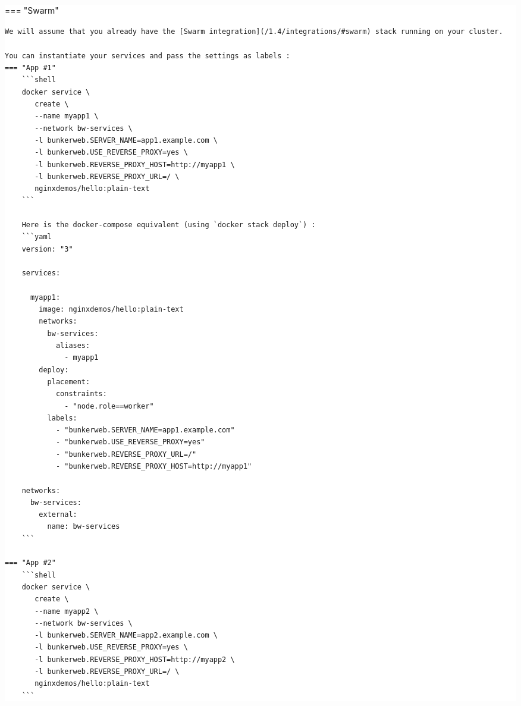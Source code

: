 === "Swarm"

    We will assume that you already have the [Swarm integration](/1.4/integrations/#swarm) stack running on your cluster.

    You can instantiate your services and pass the settings as labels :
    === "App #1"
    	```shell
    	docker service \
    	   create \
    	   --name myapp1 \
    	   --network bw-services \
    	   -l bunkerweb.SERVER_NAME=app1.example.com \
    	   -l bunkerweb.USE_REVERSE_PROXY=yes \
    	   -l bunkerweb.REVERSE_PROXY_HOST=http://myapp1 \
    	   -l bunkerweb.REVERSE_PROXY_URL=/ \
    	   nginxdemos/hello:plain-text
    	```

    	Here is the docker-compose equivalent (using `docker stack deploy`) :
    	```yaml
    	version: "3"

    	services:

    	  myapp1:
    		image: nginxdemos/hello:plain-text
    		networks:
    		  bw-services:
    			aliases:
    			  - myapp1
    		deploy:
    		  placement:
    			constraints:
    			  - "node.role==worker"
    		  labels:
    			- "bunkerweb.SERVER_NAME=app1.example.com"
    			- "bunkerweb.USE_REVERSE_PROXY=yes"
    			- "bunkerweb.REVERSE_PROXY_URL=/"
    			- "bunkerweb.REVERSE_PROXY_HOST=http://myapp1"

    	networks:
    	  bw-services:
    		external:
    		  name: bw-services
    	```

    === "App #2"
    	```shell
    	docker service \
    	   create \
    	   --name myapp2 \
    	   --network bw-services \
    	   -l bunkerweb.SERVER_NAME=app2.example.com \
    	   -l bunkerweb.USE_REVERSE_PROXY=yes \
    	   -l bunkerweb.REVERSE_PROXY_HOST=http://myapp2 \
    	   -l bunkerweb.REVERSE_PROXY_URL=/ \
    	   nginxdemos/hello:plain-text
    	```
